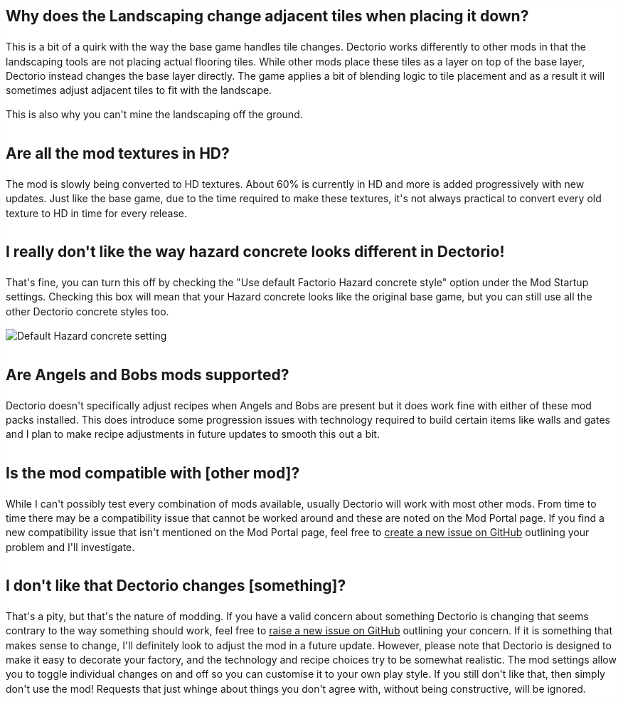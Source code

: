 ## Why does the Landscaping change adjacent tiles when placing it down?

This is a bit of a quirk with the way the base game handles tile changes. Dectorio works differently to other mods in that the landscaping tools are not placing actual flooring tiles. While other mods place these tiles as a layer on top of the base layer, Dectorio instead changes the base layer directly. The game applies a bit of blending logic to tile placement and as a result it will sometimes adjust adjacent tiles to fit with the landscape.

This is also why you can't mine the landscaping off the ground.

## Are all the mod textures in HD?

The mod is slowly being converted to HD textures. About 60% is currently in HD and more is added progressively with new updates. Just like the base game, due to the time required to make these textures, it's not always practical to convert every old texture to HD in time for every release.

## I really don't like the way hazard concrete looks different in Dectorio!

That's fine, you can turn this off by checking the "Use default Factorio Hazard concrete style" option under the Mod Startup settings. Checking this box will mean that your Hazard concrete looks like the original base game, but you can still use all the other Dectorio concrete styles too.

![Default Hazard concrete setting](https://img.pantherx.net/dectorio/faq/default-hazard-concrete.png)

## Are Angels and Bobs mods supported?

Dectorio doesn't specifically adjust recipes when Angels and Bobs are present but it does work fine with either of these mod packs installed. This does introduce some progression issues with technology required to build certain items like walls and gates and I plan to make recipe adjustments in future updates to smooth this out a bit.

## Is the mod compatible with [other mod]?

While I can't possibly test every combination of mods available, usually Dectorio will work with most other mods. From time to time there may be a compatibility issue that cannot be worked around and these are noted on the Mod Portal page. If you find a new compatibility issue that isn't mentioned on the Mod Portal page, feel free to [create a new issue on GitHub](https://github.com/jpanther/Dectorio/issues) outlining your problem and I'll investigate.

## I don't like that Dectorio changes [something]?

That's a pity, but that's the nature of modding. If you have a valid concern about something Dectorio is changing that seems contrary to the way something should work, feel free to [raise a new issue on GitHub](https://github.com/jpanther/Dectorio/issues) outlining your concern. If it is something that makes sense to change, I'll definitely look to adjust the mod in a future update. However, please note that Dectorio is designed to make it easy to decorate your factory, and the technology and recipe choices try to be somewhat realistic. The mod settings allow you to toggle individual changes on and off so you can customise it to your own play style. If you still don't like that, then simply don't use the mod! Requests that just whinge about things you don't agree with, without being constructive, will be ignored.
